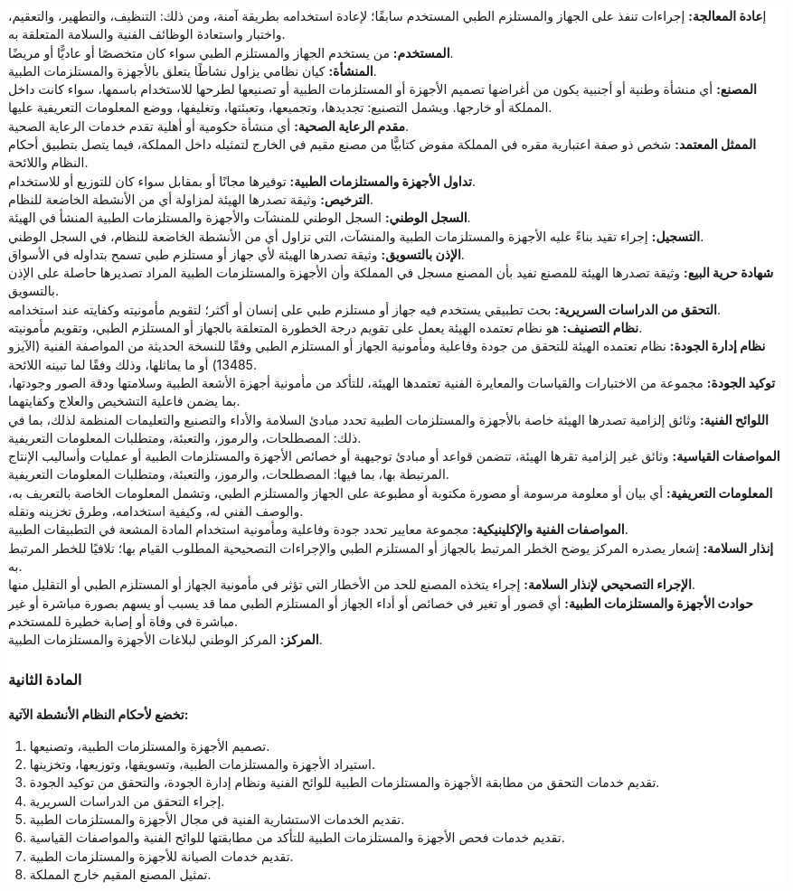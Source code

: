 إ**عادة المعالجة:** إجراءات تنفذ على الجهاز والمستلزم الطبي المستخدم سابقًا؛ لإعادة استخدامه بطريقة آمنة، ومن ذلك: التنظيف، والتطهير، والتعقيم، واختبار واستعادة الوظائف الفنية والسلامة المتعلقة به.  
**المستخدم:** من يستخدم الجهاز والمستلزم الطبي سواء كان متخصصًا أو عاديًّا أو مريضًا.   
**المنشأة:** كيان نظامي يزاول نشاطًا يتعلق بالأجهزة والمستلزمات الطبية.  
**المصنع:** أي منشأة وطنية أو أجنبية يكون من أغراضها تصميم الأجهزة أو المستلزمات الطبية أو تصنيعها لطرحها للاستخدام باسمها، سواء كانت داخل المملكة أو خارجها. ويشمل التصنيع: تجديدها، وتجميعها، وتعبئتها، وتغليفها، ووضع المعلومات التعريفية عليها.  
**مقدم الرعاية الصحية:** أي منشأة حكومية أو أهلية تقدم خدمات الرعاية الصحية.   
**الممثل المعتمد:** شخص ذو صفة اعتبارية مقره في المملكة مفوض كتابيًّا من مصنع مقيم في الخارج لتمثيله داخل المملكة، فيما يتصل بتطبيق أحكام النظام واللائحة.  
**تداول الأجهزة والمستلزمات الطبية:** توفيرها مجانًا أو بمقابل سواء كان للتوزيع أو للاستخدام.  
**الترخيص:** وثيقة تصدرها الهيئة لمزاولة أي من الأنشطة الخاضعة للنظام.  
**السجل الوطني:** السجل الوطني للمنشآت والأجهزة والمستلزمات الطبية المنشأ في الهيئة.  
**التسجيل:** إجراء تقيد بناءً عليه الأجهزة والمستلزمات الطبية والمنشآت، التي تزاول أي من الأنشطة الخاضعة للنظام، في السجل الوطني.  
**الإذن بالتسويق:** وثيقة تصدرها الهيئة لأي جهاز أو مستلزم طبي تسمح بتداوله في الأسواق.  
**شهادة حرية البيع:** وثيقة تصدرها الهيئة للمصنع تفيد بأن المصنع مسجل في المملكة وأن الأجهزة والمستلزمات الطبية المراد تصديرها حاصلة على الإذن بالتسويق.  
**التحقق من الدراسات السريرية:** بحث تطبيقي يستخدم فيه جهاز أو مستلزم طبي على إنسان أو أكثر؛ لتقويم مأمونيته وكفايته عند استخدامه.  
**نظام التصنيف:** هو نظام تعتمده الهيئة يعمل على تقويم درجة الخطورة المتعلقة بالجهاز أو المستلزم الطبي، وتقويم مأمونيته.  
**نظام إدارة الجودة:** نظام تعتمده الهيئة للتحقق من جودة وفاعلية ومأمونية الجهاز أو المستلزم الطبي وفقًا للنسخة الحديثة من المواصفة الفنية (الآيزو 13485) أو ما يماثلها، وذلك وفقًا لما تبينه اللائحة.  
**توكيد الجودة:** مجموعة من الاختبارات والقياسات والمعايرة الفنية تعتمدها الهيئة، للتأكد من مأمونية أجهزة الأشعة الطبية وسلامتها ودقة الصور وجودتها، بما يضمن فاعلية التشخيص والعلاج وكفايتهما.   
**اللوائح الفنية:** وثائق إلزامية تصدرها الهيئة خاصة بالأجهزة والمستلزمات الطبية تحدد مبادئ السلامة والأداء والتصنيع والتعليمات المنظمة لذلك، بما في ذلك: المصطلحات، والرموز، والتعبئة، ومتطلبات المعلومات التعريفية.  
**المواصفات القياسية:** وثائق غير إلزامية تقرها الهيئة، تتضمن قواعد أو مبادئ توجيهية أو خصائص الأجهزة والمستلزمات الطبية أو عمليات وأساليب الإنتاج المرتبطة بها، بما فيها: المصطلحات، والرموز، والتعبئة، ومتطلبات المعلومات التعريفية.  
**المعلومات التعريفية:** أي بيان أو معلومة مرسومة أو مصورة مكتوبة أو مطبوعة على الجهاز والمستلزم الطبي، وتشمل المعلومات الخاصة بالتعريف به، والوصف الفني له، وكيفية استخدامه، وطرق تخزينه ونقله.  
**المواصفات الفنية والإكلينيكية:** مجموعة معايير تحدد جودة وفاعلية ومأمونية استخدام المادة المشعة في التطبيقات الطبية.   
**إنذار السلامة:** إشعار يصدره المركز يوضح الخطر المرتبط بالجهاز أو المستلزم الطبي والإجراءات التصحيحية المطلوب القيام بها؛ تلافيًا للخطر المرتبط به.  
**الإجراء التصحيحي لإنذار السلامة:** إجراء يتخذه المصنع للحد من الأخطار التي تؤثر في مأمونية الجهاز أو المستلزم الطبي أو التقليل منها.   
**حوادث الأجهزة والمستلزمات الطبية:** أي قصور أو تغير في خصائص أو أداء الجهاز أو المستلزم الطبي مما قد يسبب أو يسهم بصورة مباشرة أو غير مباشرة في وفاة أو إصابة خطيرة للمستخدم.  
**المركز:** المركز الوطني لبلاغات الأجهزة والمستلزمات الطبية.

### المادة الثانية

**تخضع لأحكام النظام الأنشطة الآتية:**

  1. تصميم الأجهزة والمستلزمات الطبية، وتصنيعها.
  2. استيراد الأجهزة والمستلزمات الطبية، وتسويقها، وتوزيعها، وتخزينها.
  3. تقديم خدمات التحقق من مطابقة الأجهزة والمستلزمات الطبية للوائح الفنية ونظام إدارة الجودة، والتحقق من توكيد الجودة. 
  4. إجراء التحقق من الدراسات السريرية.
  5. تقديم الخدمات الاستشارية الفنية في مجال الأجهزة والمستلزمات الطبية.
  6. تقديم خدمات فحص الأجهزة والمستلزمات الطبية للتأكد من مطابقتها للوائح الفنية والمواصفات القياسية. 
  7. تقديم خدمات الصيانة للأجهزة والمستلزمات الطبية.
  8. تمثيل المصنع المقيم خارج المملكة.
